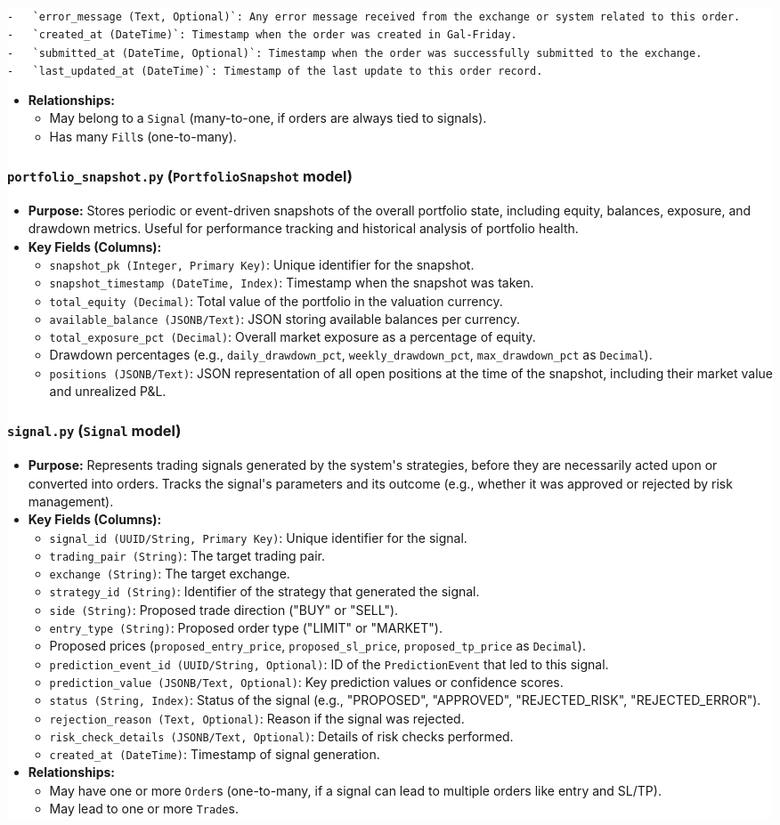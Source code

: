     -   `error_message (Text, Optional)`: Any error message received from the exchange or system related to this order.
    -   `created_at (DateTime)`: Timestamp when the order was created in Gal-Friday.
    -   `submitted_at (DateTime, Optional)`: Timestamp when the order was successfully submitted to the exchange.
    -   `last_updated_at (DateTime)`: Timestamp of the last update to this order record.
-   **Relationships:**
    -   May belong to a `Signal` (many-to-one, if orders are always tied to signals).
    -   Has many `Fill`s (one-to-many).

### `portfolio_snapshot.py` (`PortfolioSnapshot` model)

-   **Purpose:** Stores periodic or event-driven snapshots of the overall portfolio state, including equity, balances, exposure, and drawdown metrics. Useful for performance tracking and historical analysis of portfolio health.
-   **Key Fields (Columns):**
    -   `snapshot_pk (Integer, Primary Key)`: Unique identifier for the snapshot.
    -   `snapshot_timestamp (DateTime, Index)`: Timestamp when the snapshot was taken.
    -   `total_equity (Decimal)`: Total value of the portfolio in the valuation currency.
    -   `available_balance (JSONB/Text)`: JSON storing available balances per currency.
    -   `total_exposure_pct (Decimal)`: Overall market exposure as a percentage of equity.
    -   Drawdown percentages (e.g., `daily_drawdown_pct`, `weekly_drawdown_pct`, `max_drawdown_pct` as `Decimal`).
    -   `positions (JSONB/Text)`: JSON representation of all open positions at the time of the snapshot, including their market value and unrealized P&L.

### `signal.py` (`Signal` model)

-   **Purpose:** Represents trading signals generated by the system's strategies, before they are necessarily acted upon or converted into orders. Tracks the signal's parameters and its outcome (e.g., whether it was approved or rejected by risk management).
-   **Key Fields (Columns):**
    -   `signal_id (UUID/String, Primary Key)`: Unique identifier for the signal.
    -   `trading_pair (String)`: The target trading pair.
    -   `exchange (String)`: The target exchange.
    -   `strategy_id (String)`: Identifier of the strategy that generated the signal.
    -   `side (String)`: Proposed trade direction ("BUY" or "SELL").
    -   `entry_type (String)`: Proposed order type ("LIMIT" or "MARKET").
    -   Proposed prices (`proposed_entry_price`, `proposed_sl_price`, `proposed_tp_price` as `Decimal`).
    -   `prediction_event_id (UUID/String, Optional)`: ID of the `PredictionEvent` that led to this signal.
    -   `prediction_value (JSONB/Text, Optional)`: Key prediction values or confidence scores.
    -   `status (String, Index)`: Status of the signal (e.g., "PROPOSED", "APPROVED", "REJECTED_RISK", "REJECTED_ERROR").
    -   `rejection_reason (Text, Optional)`: Reason if the signal was rejected.
    -   `risk_check_details (JSONB/Text, Optional)`: Details of risk checks performed.
    -   `created_at (DateTime)`: Timestamp of signal generation.
-   **Relationships:**
    -   May have one or more `Order`s (one-to-many, if a signal can lead to multiple orders like entry and SL/TP).
    -   May lead to one or more `Trade`s.
